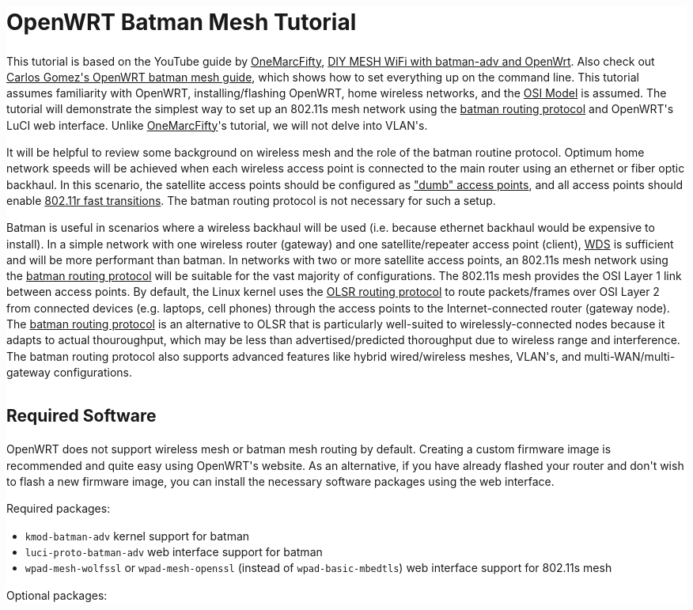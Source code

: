 # OpenWRT Batman Mesh Tutorial

This tutorial is based on the YouTube guide by [OneMarcFifty](https://www.onemarcfifty.com/), [DIY MESH WiFi with batman-adv and OpenWrt](https://www.youtube.com/watch?v=t4A0kfg2olo). Also check out [Carlos Gomez's OpenWRT batman mesh guide](https://cgomesu.com/blog/Mesh-networking-openwrt-batman/), which shows how to set everything up on the command line. This tutorial assumes familiarity with OpenWRT, installing/flashing OpenWRT, home wireless networks, and the [OSI Model](https://osi-model.com/) is assumed. The tutorial will demonstrate the simplest way to set up an 802.11s mesh network using the [batman routing protocol](https://www.open-mesh.org/projects/batman-adv/wiki) and OpenWRT's LuCI web interface. Unlike [OneMarcFifty](https://www.onemarcfifty.com/)'s tutorial, we will not delve into VLAN's.

It will be helpful to review some background on wireless mesh and the role of the batman routine protocol. Optimum home network speeds will be achieved when each wireless access point is connected to the main router using an ethernet or fiber optic backhaul. In this scenario, the satellite access points should be configured as ["dumb" access points](https://openwrt.org/docs/guide-user/network/wifi/dumbap), and all access points should enable [802.11r fast transitions](https://openwrt.org/docs/guide-user/network/wifi/basic#fast_bss_transition_options_80211r). The batman routing protocol is not necessary for such a setup.

Batman is useful in scenarios where a wireless backhaul will be used (i.e. because ethernet backhaul would be expensive to install). In a simple network with one wireless router (gateway) and one satellite/repeater access point (client), [WDS](https://openwrt.org/docs/guide-user/network/wifi/atheroswds) is sufficient and will be more performant than batman. In networks with two or more satellite access points, an 802.11s mesh network using the [batman routing protocol](https://www.open-mesh.org/projects/batman-adv/wiki) will be suitable for the vast majority of configurations. The 802.11s mesh provides the OSI Layer 1 link between access points. By default, the Linux kernel uses the [OLSR routing protocol](https://www.open-mesh.org/projects/open-mesh/wiki/The-olsr-story) to route packets/frames over OSI Layer 2 from connected devices (e.g. laptops, cell phones) through the access points to the Internet-connected router (gateway node). The [batman routing protocol](https://www.open-mesh.org/projects/batman-adv/wiki) is an alternative to OLSR that is particularly well-suited to wirelessly-connected nodes because it adapts to actual thouroughput, which may be less than advertised/predicted thoroughput due to wireless range and interference. The batman routing protocol also supports advanced features like hybrid wired/wireless meshes, VLAN's, and multi-WAN/multi-gateway configurations.

## Required Software

OpenWRT does not support wireless mesh or batman mesh routing by default. Creating a custom firmware image is recommended and quite easy using OpenWRT's website. As an alternative, if you have already flashed your router and don't wish to flash a new firmware image, you can install the necessary software packages using the web interface.

Required packages:

- `kmod-batman-adv` kernel support for batman
- `luci-proto-batman-adv` web interface support for batman
- `wpad-mesh-wolfssl` or `wpad-mesh-openssl` (instead of `wpad-basic-mbedtls`) web interface support for 802.11s mesh

Optional packages:
